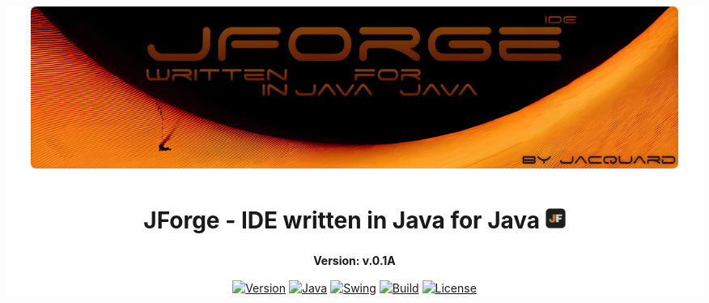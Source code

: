 <div align="center">

<img src="img/bannerJF.png" alt="JForge Banner" width="800"/>

# JForge - IDE written in Java for Java <img src="img/jflogo.png" alt="" width="25"/>

**Version: v.0.1A**

[![Version](https://img.shields.io/badge/version-v.0.1A-blue.svg)](https://github.com/YourUsername/JForge)
[![Java](https://img.shields.io/badge/Java-8%2B-orange?logo=java&logoColor=white)](https://www.java.com/)
[![Swing](https://img.shields.io/badge/GUI-Java_Swing-red?logo=openjdk&logoColor=white)](https://docs.oracle.com/javase/8/docs/api/javax/swing/package-summary.html)
[![Build](https://img.shields.io/badge/Build-JDK_Compiler-blueviolet)](https://docs.oracle.com/en/java/javase/17/docs/api/java.compiler/javax/tools/JavaCompiler.html)
[![License](https://img.shields.io/badge/license-MIT-black.svg)](LICENSE)
